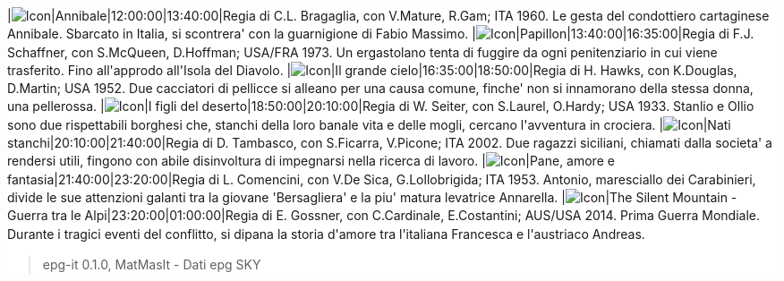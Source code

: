 |![Icon](https://guidatv.sky.it/uuid/dtt_cover_l58VsCKBwnW.png)|Annibale|12:00:00|13:40:00|Regia di C.L. Bragaglia, con V.Mature, R.Gam; ITA 1960. Le gesta del condottiero cartaginese Annibale. Sbarcato in Italia, si scontrera&#039; con la guarnigione di Fabio Massimo.
|![Icon](https://guidatv.sky.it/uuid/b7c1d392-3e00-40ba-9edf-e68aa908c793/cover?md5ChecksumParam=754aa54be2afa3547a4185a475960d0e)|Papillon|13:40:00|16:35:00|Regia di F.J. Schaffner, con S.McQueen, D.Hoffman; USA/FRA 1973. Un ergastolano tenta di fuggire da ogni penitenziario in cui viene trasferito. Fino all&#039;approdo all&#039;Isola del Diavolo.
|![Icon](https://guidatv.sky.it/uuid/dtt_cover_l58VsCKBwnW.png)|Il grande cielo|16:35:00|18:50:00|Regia di H. Hawks, con K.Douglas, D.Martin; USA 1952. Due cacciatori di pellicce si alleano per una causa comune, finche&#039; non si innamorano della stessa donna, una pellerossa.
|![Icon](https://guidatv.sky.it/uuid/dtt_cover_l58VsCKBwnW.png)|I figli del deserto|18:50:00|20:10:00|Regia di W. Seiter, con S.Laurel, O.Hardy; USA 1933. Stanlio e Ollio sono due rispettabili borghesi che, stanchi della loro banale vita e delle mogli, cercano l&#039;avventura in crociera.
|![Icon](https://guidatv.sky.it/uuid/00abc77b-a586-4ba5-b70b-fc016223e069/cover?md5ChecksumParam=7cea315037cfb24e3fbd54aef374cf23)|Nati stanchi|20:10:00|21:40:00|Regia di D. Tambasco, con S.Ficarra, V.Picone; ITA 2002. Due ragazzi siciliani, chiamati dalla societa&#039; a rendersi utili, fingono con abile disinvoltura di impegnarsi nella ricerca di lavoro.
|![Icon](https://guidatv.sky.it/uuid/dtt_cover_l58VsCKBwnW.png)|Pane, amore e fantasia|21:40:00|23:20:00|Regia di L. Comencini, con V.De Sica, G.Lollobrigida; ITA 1953. Antonio, maresciallo dei Carabinieri, divide le sue attenzioni galanti tra la giovane &#039;Bersagliera&#039; e la piu&#039; matura levatrice Annarella.
|![Icon](https://guidatv.sky.it/uuid/dtt_cover_l58VsCKBwnW.png)|The Silent Mountain - Guerra tra le Alpi|23:20:00|01:00:00|Regia di E. Gossner, con C.Cardinale, E.Costantini; AUS/USA 2014. Prima Guerra Mondiale. Durante i tragici eventi del conflitto, si dipana la storia d&#039;amore tra l&#039;italiana Francesca e l&#039;austriaco Andreas.



 > epg-it 0.1.0, MatMasIt - Dati epg SKY